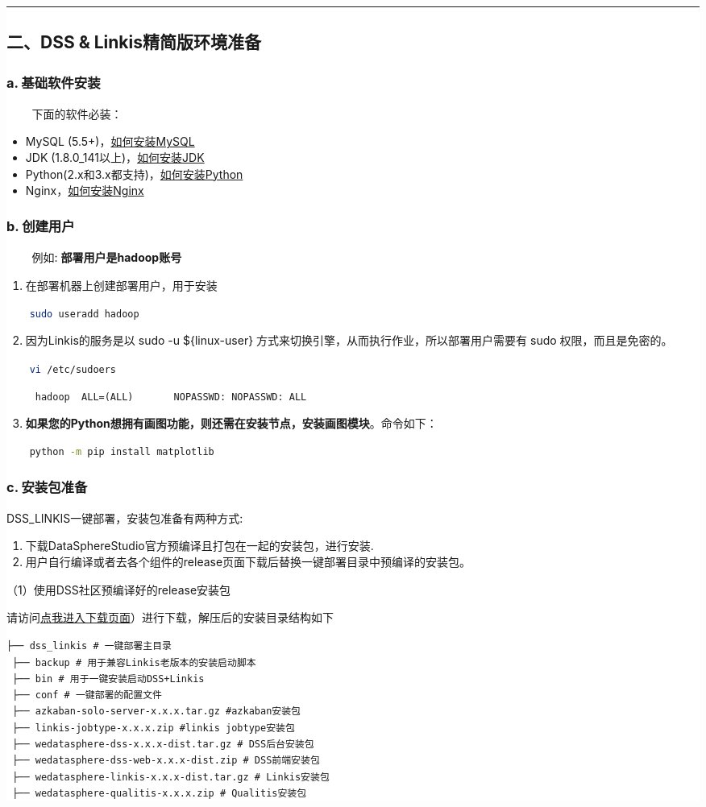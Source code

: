 ----

## 二、DSS & Linkis精简版环境准备

### a. 基础软件安装

&nbsp;&nbsp;&nbsp;&nbsp;&nbsp;&nbsp;&nbsp;&nbsp;下面的软件必装：

- MySQL (5.5+)，[如何安装MySQL](https://www.runoob.com/mysql/mysql-install.html)
- JDK (1.8.0_141以上)，[如何安装JDK](https://www.runoob.com/java/java-environment-setup.html)
- Python(2.x和3.x都支持)，[如何安装Python](https://www.runoob.com/python/python-install.html)
- Nginx，[如何安装Nginx](https://www.tecmint.com/install-nginx-on-centos-7/) 

### b. 创建用户

&nbsp;&nbsp;&nbsp;&nbsp;&nbsp;&nbsp;&nbsp;&nbsp;例如: **部署用户是hadoop账号**

1. 在部署机器上创建部署用户，用于安装

```bash
    sudo useradd hadoop  
```
        
2. 因为Linkis的服务是以 sudo -u ${linux-user} 方式来切换引擎，从而执行作业，所以部署用户需要有 sudo 权限，而且是免密的。

```bash
    vi /etc/sudoers
```

         hadoop  ALL=(ALL)       NOPASSWD: NOPASSWD: ALL

3. **如果您的Python想拥有画图功能，则还需在安装节点，安装画图模块**。命令如下：

```bash
    python -m pip install matplotlib
```

### c. 安装包准备
DSS_LINKIS一键部署，安装包准备有两种方式:
1. 下载DataSphereStudio官方预编译且打包在一起的安装包，进行安装.
2. 用户自行编译或者去各个组件的release页面下载后替换一键部署目录中预编译的安装包。

（1）使用DSS社区预编译好的release安装包

请访问[点我进入下载页面](https://github.com/WeBankFinTech/DataSphereStudio/issues/90)）进行下载，解压后的安装目录结构如下

```text
├── dss_linkis # 一键部署主目录
 ├── backup # 用于兼容Linkis老版本的安装启动脚本
 ├── bin # 用于一键安装启动DSS+Linkis
 ├── conf # 一键部署的配置文件
 ├── azkaban-solo-server-x.x.x.tar.gz #azkaban安装包
 ├── linkis-jobtype-x.x.x.zip #linkis jobtype安装包
 ├── wedatasphere-dss-x.x.x-dist.tar.gz # DSS后台安装包
 ├── wedatasphere-dss-web-x.x.x-dist.zip # DSS前端安装包
 ├── wedatasphere-linkis-x.x.x-dist.tar.gz # Linkis安装包
 ├── wedatasphere-qualitis-x.x.x.zip # Qualitis安装包
```
